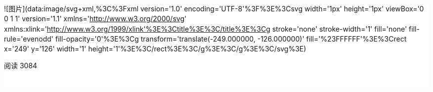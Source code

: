   

![图片](data:image/svg+xml,%3C%3Fxml version='1.0' encoding='UTF-8'%3F%3E%3Csvg width='1px' height='1px' viewBox='0 0 1 1' version='1.1' xmlns='http://www.w3.org/2000/svg' xmlns:xlink='http://www.w3.org/1999/xlink'%3E%3Ctitle%3E%3C/title%3E%3Cg stroke='none' stroke-width='1' fill='none' fill-rule='evenodd' fill-opacity='0'%3E%3Cg transform='translate(-249.000000, -126.000000)' fill='%23FFFFFF'%3E%3Crect x='249' y='126' width='1' height='1'%3E%3C/rect%3E%3C/g%3E%3C/g%3E%3C/svg%3E)

阅读 3084

​
